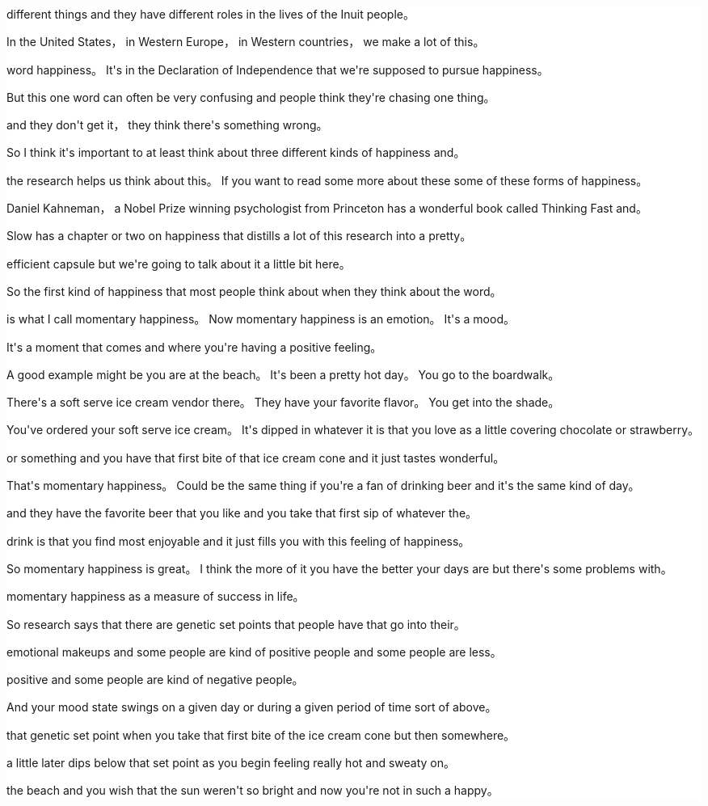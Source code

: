 different things and they have different roles in the lives of the Inuit people。

In the United States， in Western Europe， in Western countries， we make a lot of this。

word happiness。 It's in the Declaration of Independence that we're supposed to pursue happiness。

But this one word can often be very confusing and people think they're chasing one thing。

and they don't get it， they think there's something wrong。

So I think it's important to at least think about three different kinds of happiness and。

the research helps us think about this。 If you want to read some more about these some of these forms of happiness。

Daniel Kahneman， a Nobel Prize winning psychologist from Princeton has a wonderful book called Thinking Fast and。

Slow has a chapter or two on happiness that distills a lot of this research into a pretty。

efficient capsule but we're going to talk about it a little bit here。

So the first kind of happiness that most people think about when they think about the word。

is what I call momentary happiness。 Now momentary happiness is an emotion。 It's a mood。

It's a moment that comes and where you're having a positive feeling。

A good example might be you are at the beach。 It's been a pretty hot day。 You go to the boardwalk。

There's a soft serve ice cream vendor there。 They have your favorite flavor。 You get into the shade。

You've ordered your soft serve ice cream。 It's dipped in whatever it is that you love as a little covering chocolate or strawberry。

or something and you have that first bite of that ice cream cone and it just tastes wonderful。

That's momentary happiness。 Could be the same thing if you're a fan of drinking beer and it's the same kind of day。

and they have the favorite beer that you like and you take that first sip of whatever the。

drink is that you find most enjoyable and it just fills you with this feeling of happiness。

So momentary happiness is great。 I think the more of it you have the better your days are but there's some problems with。

momentary happiness as a measure of success in life。

So research says that there are genetic set points that people have that go into their。

emotional makeups and some people are kind of positive people and some people are less。

positive and some people are kind of negative people。

And your mood state swings on a given day or during a given period of time sort of above。

that genetic set point when you take that first bite of the ice cream cone but then somewhere。

a little later dips below that set point as you begin feeling really hot and sweaty on。

the beach and you wish that the sun weren't so bright and now you're not in such a happy。
